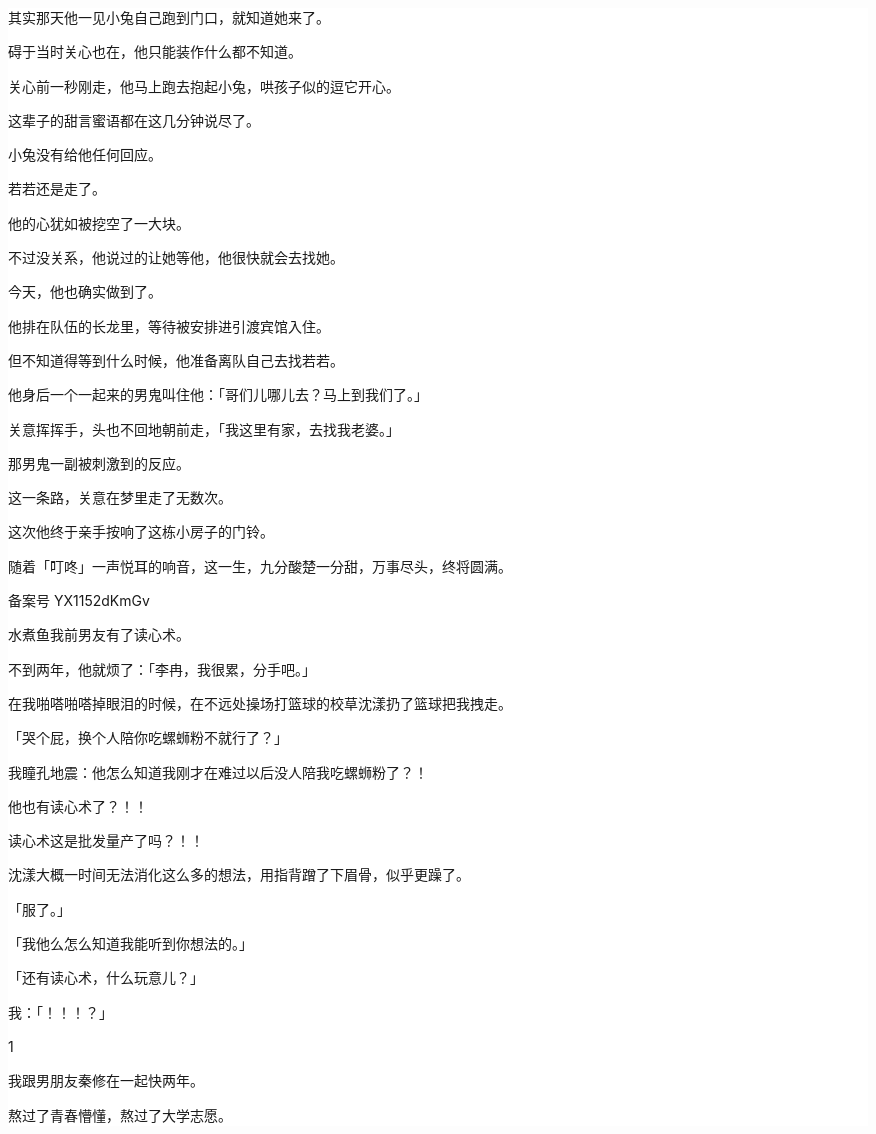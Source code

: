 其实那天他一见小兔自己跑到门口，就知道她来了。

碍于当时关心也在，他只能装作什么都不知道。

关心前一秒刚走，他马上跑去抱起小兔，哄孩子似的逗它开心。

这辈子的甜言蜜语都在这几分钟说尽了。

小兔没有给他任何回应。

若若还是走了。

他的心犹如被挖空了一大块。

不过没关系，他说过的让她等他，他很快就会去找她。

今天，他也确实做到了。

他排在队伍的长龙里，等待被安排进引渡宾馆入住。

但不知道得等到什么时候，他准备离队自己去找若若。

他身后一个一起来的男鬼叫住他：「哥们儿哪儿去？马上到我们了。」

关意挥挥手，头也不回地朝前走，「我这里有家，去找我老婆。」

那男鬼一副被刺激到的反应。

这一条路，关意在梦里走了无数次。

这次他终于亲手按响了这栋小房子的门铃。

随着「叮咚」一声悦耳的响音，这一生，九分酸楚一分甜，万事尽头，终将圆满。

备案号 YX1152dKmGv

水煮鱼​我前男友有了读心术。

不到两年，他就烦了：「李冉，我很累，分手吧。」

在我啪嗒啪嗒掉眼泪的时候，在不远处操场打篮球的校草沈漾扔了篮球把我拽走。

「哭个屁，换个人陪你吃螺蛳粉不就行了？」

我瞳孔地震：他怎么知道我刚才在难过以后没人陪我吃螺蛳粉了？！

他也有读心术了？！！

读心术这是批发量产了吗？！！

沈漾大概一时间无法消化这么多的想法，用指背蹭了下眉骨，似乎更躁了。

「服了。」

「我他么怎么知道我能听到你想法的。」

「还有读心术，什么玩意儿？」

我：「！！！？」

1

我跟男朋友秦修在一起快两年。

熬过了青春懵懂，熬过了大学志愿。
